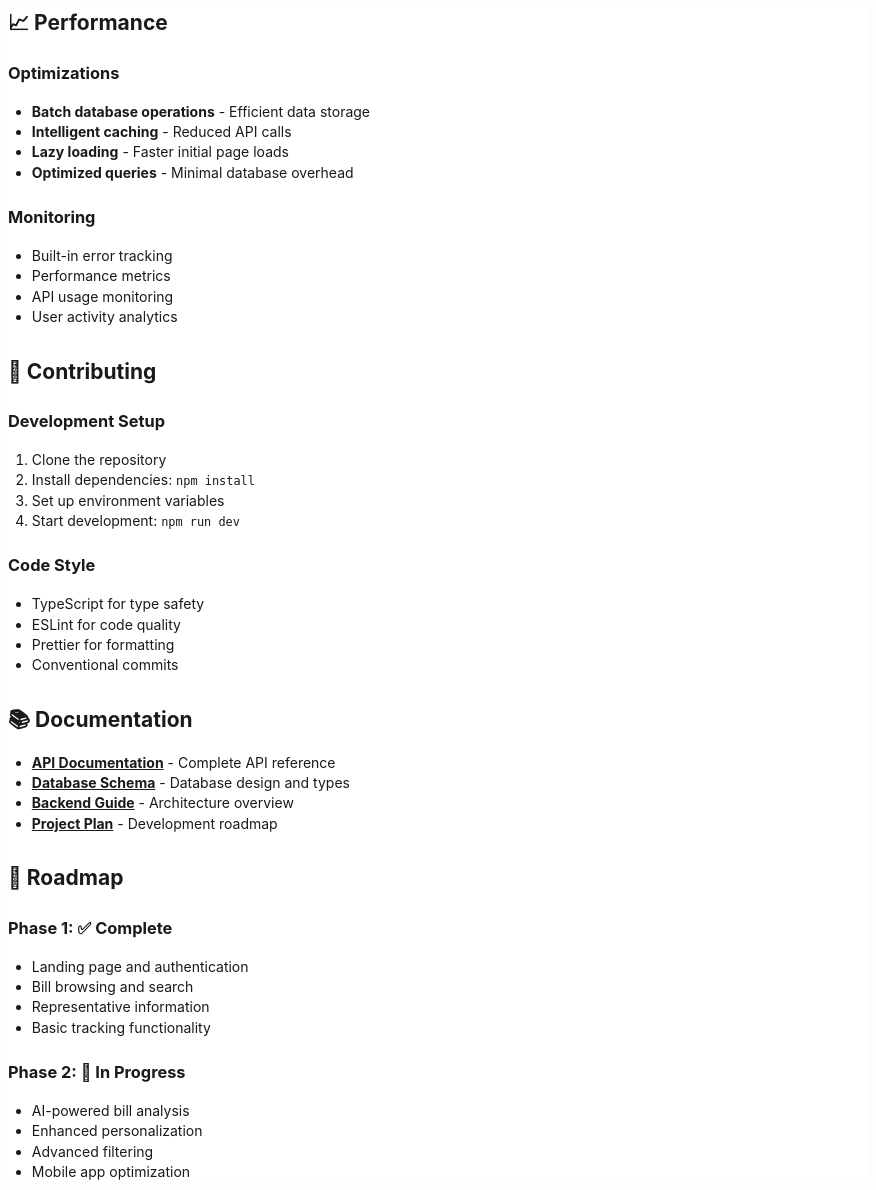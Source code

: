 ## 📈 Performance

### Optimizations
- **Batch database operations** - Efficient data storage
- **Intelligent caching** - Reduced API calls
- **Lazy loading** - Faster initial page loads
- **Optimized queries** - Minimal database overhead

### Monitoring
- Built-in error tracking
- Performance metrics
- API usage monitoring
- User activity analytics

## 🤝 Contributing

### Development Setup
1. Clone the repository
2. Install dependencies: `npm install`
3. Set up environment variables
4. Start development: `npm run dev`

### Code Style
- TypeScript for type safety
- ESLint for code quality
- Prettier for formatting
- Conventional commits

## 📚 Documentation

- **[API Documentation](Docs/API_Documentation.md)** - Complete API reference
- **[Database Schema](Docs/Schemas.md)** - Database design and types
- **[Backend Guide](Docs/Backend.md)** - Architecture overview
- **[Project Plan](Docs/Project_Plan.md)** - Development roadmap

## 🎯 Roadmap

### Phase 1: ✅ Complete
- Landing page and authentication
- Bill browsing and search
- Representative information
- Basic tracking functionality

### Phase 2: 🔄 In Progress
- AI-powered bill analysis
- Enhanced personalization
- Advanced filtering
- Mobile app optimization
